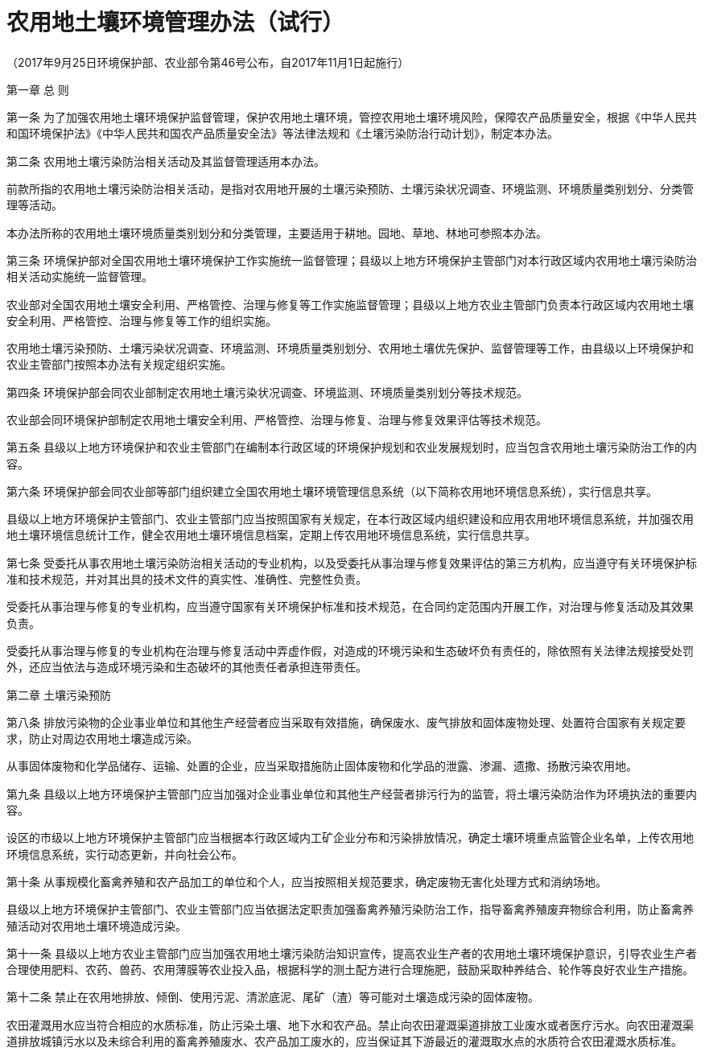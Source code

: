 # 农用地土壤环境管理办法（试行）

（2017年9月25日环境保护部、农业部令第46号公布，自2017年11月1日起施行）


第一章 总 则



第一条 为了加强农用地土壤环境保护监督管理，保护农用地土壤环境，管控农用地土壤环境风险，保障农产品质量安全，根据《中华人民共和国环境保护法》《中华人民共和国农产品质量安全法》等法律法规和《土壤污染防治行动计划》，制定本办法。

第二条 农用地土壤污染防治相关活动及其监督管理适用本办法。

前款所指的农用地土壤污染防治相关活动，是指对农用地开展的土壤污染预防、土壤污染状况调查、环境监测、环境质量类别划分、分类管理等活动。

本办法所称的农用地土壤环境质量类别划分和分类管理，主要适用于耕地。园地、草地、林地可参照本办法。

第三条 环境保护部对全国农用地土壤环境保护工作实施统一监督管理；县级以上地方环境保护主管部门对本行政区域内农用地土壤污染防治相关活动实施统一监督管理。

农业部对全国农用地土壤安全利用、严格管控、治理与修复等工作实施监督管理；县级以上地方农业主管部门负责本行政区域内农用地土壤安全利用、严格管控、治理与修复等工作的组织实施。

农用地土壤污染预防、土壤污染状况调查、环境监测、环境质量类别划分、农用地土壤优先保护、监督管理等工作，由县级以上环境保护和农业主管部门按照本办法有关规定组织实施。

第四条 环境保护部会同农业部制定农用地土壤污染状况调查、环境监测、环境质量类别划分等技术规范。

农业部会同环境保护部制定农用地土壤安全利用、严格管控、治理与修复、治理与修复效果评估等技术规范。

第五条 县级以上地方环境保护和农业主管部门在编制本行政区域的环境保护规划和农业发展规划时，应当包含农用地土壤污染防治工作的内容。

第六条 环境保护部会同农业部等部门组织建立全国农用地土壤环境管理信息系统（以下简称农用地环境信息系统），实行信息共享。

县级以上地方环境保护主管部门、农业主管部门应当按照国家有关规定，在本行政区域内组织建设和应用农用地环境信息系统，并加强农用地土壤环境信息统计工作，健全农用地土壤环境信息档案，定期上传农用地环境信息系统，实行信息共享。

第七条 受委托从事农用地土壤污染防治相关活动的专业机构，以及受委托从事治理与修复效果评估的第三方机构，应当遵守有关环境保护标准和技术规范，并对其出具的技术文件的真实性、准确性、完整性负责。

受委托从事治理与修复的专业机构，应当遵守国家有关环境保护标准和技术规范，在合同约定范围内开展工作，对治理与修复活动及其效果负责。

受委托从事治理与修复的专业机构在治理与修复活动中弄虚作假，对造成的环境污染和生态破坏负有责任的，除依照有关法律法规接受处罚外，还应当依法与造成环境污染和生态破坏的其他责任者承担连带责任。



第二章 土壤污染预防



第八条 排放污染物的企业事业单位和其他生产经营者应当采取有效措施，确保废水、废气排放和固体废物处理、处置符合国家有关规定要求，防止对周边农用地土壤造成污染。

从事固体废物和化学品储存、运输、处置的企业，应当采取措施防止固体废物和化学品的泄露、渗漏、遗撒、扬散污染农用地。

第九条 县级以上地方环境保护主管部门应当加强对企业事业单位和其他生产经营者排污行为的监管，将土壤污染防治作为环境执法的重要内容。

设区的市级以上地方环境保护主管部门应当根据本行政区域内工矿企业分布和污染排放情况，确定土壤环境重点监管企业名单，上传农用地环境信息系统，实行动态更新，并向社会公布。

第十条 从事规模化畜禽养殖和农产品加工的单位和个人，应当按照相关规范要求，确定废物无害化处理方式和消纳场地。

县级以上地方环境保护主管部门、农业主管部门应当依据法定职责加强畜禽养殖污染防治工作，指导畜禽养殖废弃物综合利用，防止畜禽养殖活动对农用地土壤环境造成污染。

第十一条 县级以上地方农业主管部门应当加强农用地土壤污染防治知识宣传，提高农业生产者的农用地土壤环境保护意识，引导农业生产者合理使用肥料、农药、兽药、农用薄膜等农业投入品，根据科学的测土配方进行合理施肥，鼓励采取种养结合、轮作等良好农业生产措施。

第十二条 禁止在农用地排放、倾倒、使用污泥、清淤底泥、尾矿（渣）等可能对土壤造成污染的固体废物。

农田灌溉用水应当符合相应的水质标准，防止污染土壤、地下水和农产品。禁止向农田灌溉渠道排放工业废水或者医疗污水。向农田灌溉渠道排放城镇污水以及未综合利用的畜禽养殖废水、农产品加工废水的，应当保证其下游最近的灌溉取水点的水质符合农田灌溉水质标准。
